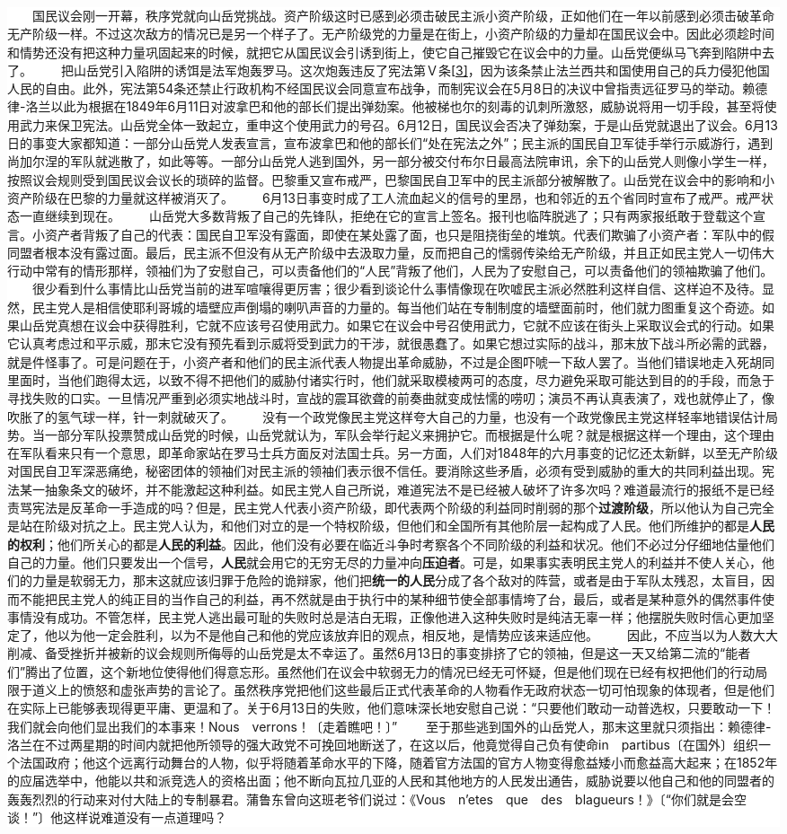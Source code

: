 　　国民议会刚一开幕，秩序党就向山岳党挑战。资产阶级这时已感到必须击破民主派小资产阶级，正如他们在一年以前感到必须击破革命无产阶级一样。不过这次敌方的情况已是另一个样子了。无产阶级党的力量是在街上，小资产阶级的力量却在国民议会中。因此必须趁时间和情势还没有把这种力量巩固起来的时候，就把它从国民议会引诱到街上，使它自己摧毁它在议会中的力量。山岳党便纵马飞奔到陷阱中去了。
　　把山岳党引入陷阱的诱饵是法军炮轰罗马。这次炮轰违反了宪法第Ｖ条[[3\]](https://zhuanlan.zhihu.com/p/144730047#ref_3)，因为该条禁止法兰西共和国使用自己的兵力侵犯他国人民的自由。此外，宪法第54条还禁止行政机构不经国民议会同意宣布战争，而制宪议会在5月8日的决议中曾指责远征罗马的举动。赖德律-洛兰以此为根据在1849年6月11日对波拿巴和他的部长们提出弹劾案。他被梯也尔的刻毒的讥刺所激怒，威胁说将用一切手段，甚至将使用武力来保卫宪法。山岳党全体一致起立，重申这个使用武力的号召。6月12日，国民议会否决了弹劾案，于是山岳党就退出了议会。6月13日的事变大家都知道：一部分山岳党人发表宣言，宣布波拿巴和他的部长们“处在宪法之外”；民主派的国民自卫军徒手举行示威游行，遇到尚加尔涅的军队就逃散了，如此等等。一部分山岳党人逃到国外，另一部分被交付布尔日最高法院审讯，余下的山岳党人则像小学生一样，按照议会规则受到国民议会议长的琐碎的监督。巴黎重又宣布戒严，巴黎国民自卫军中的民主派部分被解散了。山岳党在议会中的影响和小资产阶级在巴黎的力量就这样被消灭了。
　　6月13日事变时成了工人流血起义的信号的里昂，也和邻近的五个省同时宣布了戒严。戒严状态一直继续到现在。
　　山岳党大多数背叛了自己的先锋队，拒绝在它的宣言上签名。报刊也临阵脱逃了；只有两家报纸敢于登载这个宣言。小资产者背叛了自己的代表：国民自卫军没有露面，即使在某处露了面，也只是阻挠街垒的堆筑。代表们欺骗了小资产者：军队中的假同盟者根本没有露过面。最后，民主派不但没有从无产阶级中去汲取力量，反而把自己的懦弱传染给无产阶级，并且正如民主党人一切伟大行动中常有的情形那样，领袖们为了安慰自己，可以责备他们的“人民”背叛了他们，人民为了安慰自己，可以责备他们的领袖欺骗了他们。
　　很少看到什么事情比山岳党当前的进军喧嚷得更厉害；很少看到谈论什么事情像现在吹嘘民主派必然胜利这样自信、这样迫不及待。显然，民主党人是相信使耶利哥城的墙壁应声倒塌的喇叭声音的力量的。每当他们站在专制制度的墙壁面前时，他们就力图重复这个奇迹。如果山岳党真想在议会中获得胜利，它就不应该号召使用武力。如果它在议会中号召使用武力，它就不应该在街头上采取议会式的行动。如果它认真考虑过和平示威，那末它没有预先看到示威将受到武力的干涉，就很愚蠢了。如果它想过实际的战斗，那末放下战斗所必需的武器，就是件怪事了。可是问题在于，小资产者和他们的民主派代表人物提出革命威胁，不过是企图吓唬一下敌人罢了。当他们错误地走入死胡同里面时，当他们跑得太远，以致不得不把他们的威胁付诸实行时，他们就采取模棱两可的态度，尽力避免采取可能达到目的的手段，而急于寻找失败的口实。一旦情况严重到必须实地战斗时，宣战的震耳欲聋的前奏曲就变成怯懦的唠叨；演员不再认真表演了，戏也就停止了，像吹胀了的氢气球一样，针一刺就破灭了。
　　没有一个政党像民主党这样夸大自己的力量，也没有一个政党像民主党这样轻率地错误估计局势。当一部分军队投票赞成山岳党的时候，山岳党就认为，军队会举行起义来拥护它。而根据是什么呢？就是根据这样一个理由，这个理由在军队看来只有一个意思，即革命家站在罗马士兵方面反对法国士兵。另一方面，人们对1848年的六月事变的记忆还太新鲜，以至无产阶级对国民自卫军深恶痛绝，秘密团体的领袖们对民主派的领袖们表示很不信任。要消除这些矛盾，必须有受到威胁的重大的共同利益出现。宪法某一抽象条文的破坏，并不能激起这种利益。如民主党人自己所说，难道宪法不是已经被人破坏了许多次吗？难道最流行的报纸不是已经责骂宪法是反革命一手造成的吗？但是，民主党人代表小资产阶级，即代表两个阶级的利益同时削弱的那个**过渡阶级**，所以他认为自己完全是站在阶级对抗之上。民主党人认为，和他们对立的是一个特权阶级，但他们和全国所有其他阶层一起构成了人民。他们所维护的都是**人民的权利**；他们所关心的都是**人民的利益**。因此，他们没有必要在临近斗争时考察各个不同阶级的利益和状况。他们不必过分仔细地估量他们自己的力量。他们只要发出一个信号，**人民**就会用它的无穷无尽的力量冲向**压迫者**。可是，如果事实表明民主党人的利益并不使人关心，他们的力量是软弱无力，那末这就应该归罪于危险的诡辩家，他们把**统一的人民**分成了各个敌对的阵营，或者是由于军队太残忍，太盲目，因而不能把民主党人的纯正目的当作自己的利益，再不然就是由于执行中的某种细节使全部事情垮了台，最后，或者是某种意外的偶然事件使事情没有成功。不管怎样，民主党人逃出最可耻的失败时总是洁白无瑕，正像他进入这种失败时是纯洁无辜一样；他摆脱失败时信心更加坚定了，他以为他一定会胜利，以为不是他自己和他的党应该放弃旧的观点，相反地，是情势应该来适应他。
　　因此，不应当以为人数大大削减、备受挫折并被新的议会规则所侮辱的山岳党是太不幸运了。虽然6月13日的事变排挤了它的领袖，但是这一天又给第二流的“能者们”腾出了位置，这个新地位使得他们得意忘形。虽然他们在议会中软弱无力的情况已经无可怀疑，但是他们现在已经有权把他们的行动局限于道义上的愤怒和虚张声势的言论了。虽然秩序党把他们这些最后正式代表革命的人物看作无政府状态一切可怕现象的体现者，但是他们在实际上已能够表现得更平庸、更温和了。关于6月13日的失败，他们意味深长地安慰自己说：“只要他们敢动一动普选权，只要敢动一下！我们就会向他们显出我们的本事来！Nous　verrons！〔走着瞧吧！〕”
　　至于那些逃到国外的山岳党人，那末这里就只须指出：赖德律-洛兰在不过两星期的时间内就把他所领导的强大政党不可挽回地断送了，在这以后，他竟觉得自己负有使命in　partibus〔在国外〕组织一个法国政府；他这个远离行动舞台的人物，似乎将随着革命水平的下降，随着官方法国的官方人物变得愈益矮小而愈益高大起来；在1852年的应届选举中，他能以共和派竞选人的资格出面；他不断向瓦拉几亚的人民和其他地方的人民发出通告，威胁说要以他自己和他的同盟者的轰轰烈烈的行动来对付大陆上的专制暴君。蒲鲁东曾向这班老爷们说过：《Vous　n’etes　que　des　blagueurs！》〔“你们就是会空谈！”〕他这样说难道没有一点道理吗？
